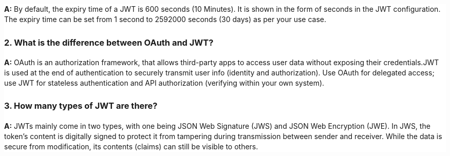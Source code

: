**A:** By default, the expiry time of a JWT is 600 seconds (10 Minutes). It is shown in the form of seconds in the JWT configuration. The expiry time can be set from 1 second to 2592000 seconds (30 days) as per your use case.

### **2.** What is the difference between OAuth and JWT?

**A:** OAuth is an authorization framework, that allows third-party apps to access user data without exposing their credentials.JWT is used at the end of authentication to securely transmit user info (identity and authorization). Use OAuth for delegated access; use JWT for stateless authentication and API authorization (verifying within your own system).

### **3.** How many types of JWT are there?

**A:** JWTs mainly come in two types, with one being JSON Web Signature (JWS) and JSON Web Encryption (JWE). In JWS, the token’s content is digitally signed to protect it from tampering during transmission between sender and receiver. While the data is secure from modification, its contents (claims) can still be visible to others. 